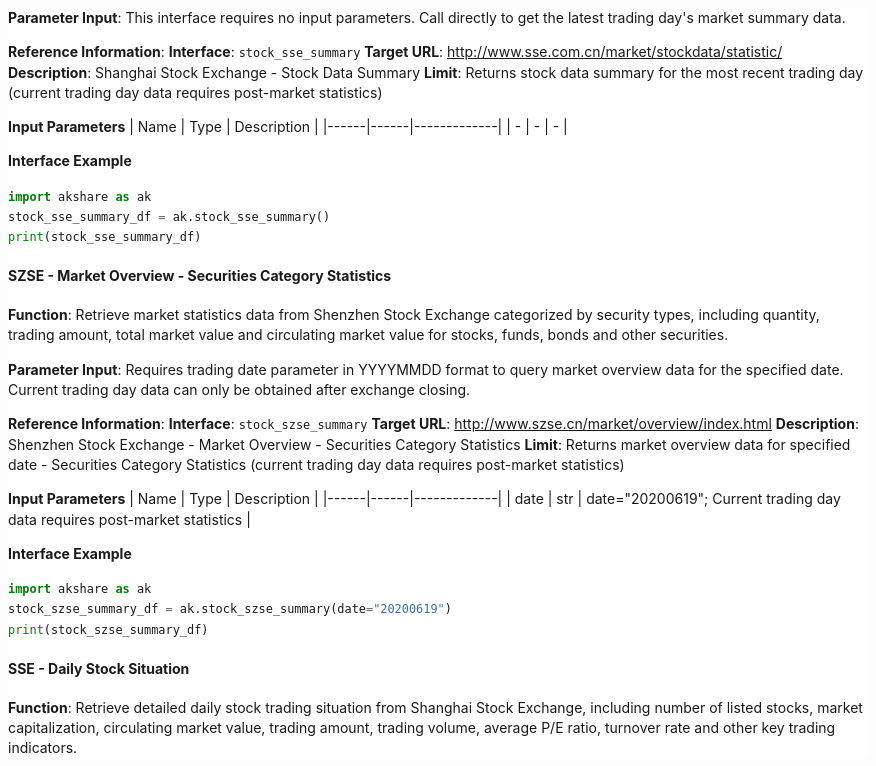 **Parameter Input**: This interface requires no input parameters. Call directly to get the latest trading day's market summary data.

**Reference Information**:
**Interface**: `stock_sse_summary`
**Target URL**: http://www.sse.com.cn/market/stockdata/statistic/
**Description**: Shanghai Stock Exchange - Stock Data Summary
**Limit**: Returns stock data summary for the most recent trading day (current trading day data requires post-market statistics)

**Input Parameters**
| Name | Type | Description |
|------|------|-------------|
| -    | -    | -           |

**Interface Example**
```python
import akshare as ak
stock_sse_summary_df = ak.stock_sse_summary()
print(stock_sse_summary_df)
```

#### SZSE - Market Overview - Securities Category Statistics
**Function**: Retrieve market statistics data from Shenzhen Stock Exchange categorized by security types, including quantity, trading amount, total market value and circulating market value for stocks, funds, bonds and other securities.

**Parameter Input**: Requires trading date parameter in YYYYMMDD format to query market overview data for the specified date. Current trading day data can only be obtained after exchange closing.

**Reference Information**:
**Interface**: `stock_szse_summary`
**Target URL**: http://www.szse.cn/market/overview/index.html
**Description**: Shenzhen Stock Exchange - Market Overview - Securities Category Statistics
**Limit**: Returns market overview data for specified date - Securities Category Statistics (current trading day data requires post-market statistics)

**Input Parameters**
| Name | Type | Description |
|------|------|-------------|
| date | str  | date="20200619"; Current trading day data requires post-market statistics |

**Interface Example**
```python
import akshare as ak
stock_szse_summary_df = ak.stock_szse_summary(date="20200619")
print(stock_szse_summary_df)
```

#### SSE - Daily Stock Situation
**Function**: Retrieve detailed daily stock trading situation from Shanghai Stock Exchange, including number of listed stocks, market capitalization, circulating market value, trading amount, trading volume, average P/E ratio, turnover rate and other key trading indicators.
